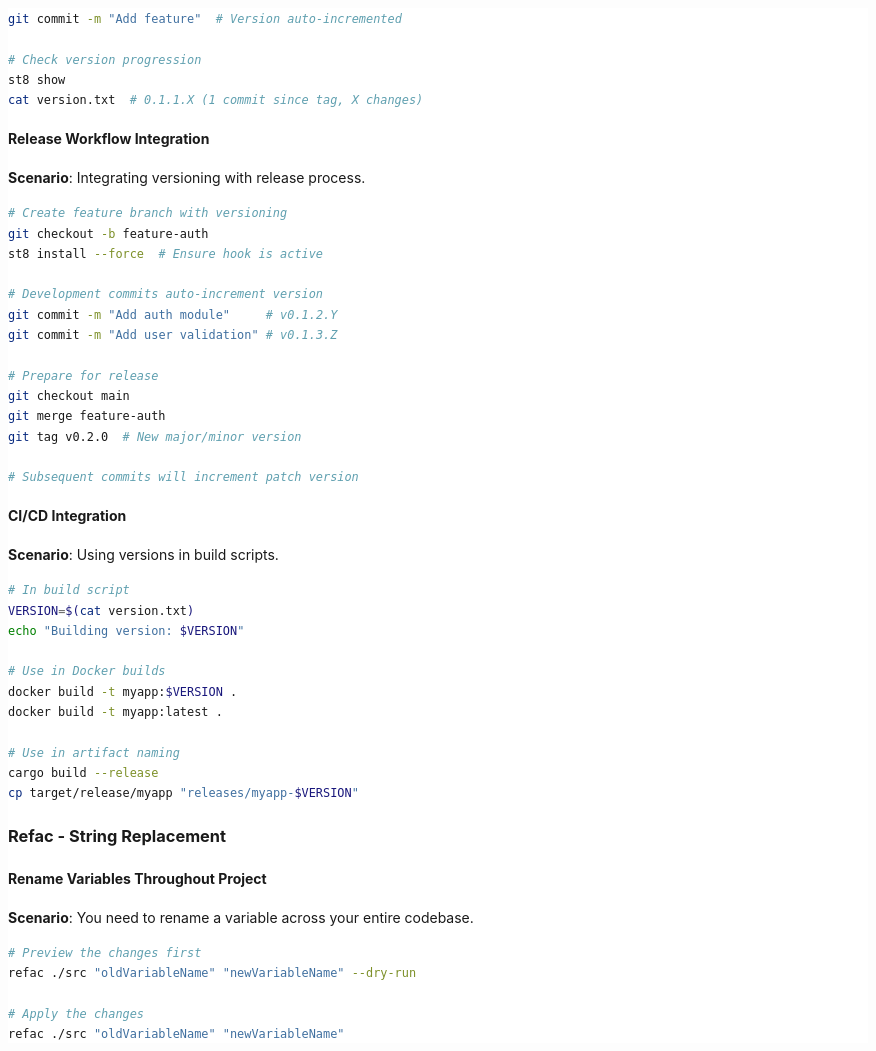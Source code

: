 ```bash
git commit -m "Add feature"  # Version auto-incremented

# Check version progression
st8 show
cat version.txt  # 0.1.1.X (1 commit since tag, X changes)
```

#### Release Workflow Integration

**Scenario**: Integrating versioning with release process.

```bash
# Create feature branch with versioning
git checkout -b feature-auth
st8 install --force  # Ensure hook is active

# Development commits auto-increment version
git commit -m "Add auth module"     # v0.1.2.Y
git commit -m "Add user validation" # v0.1.3.Z

# Prepare for release
git checkout main
git merge feature-auth
git tag v0.2.0  # New major/minor version

# Subsequent commits will increment patch version
```

#### CI/CD Integration

**Scenario**: Using versions in build scripts.

```bash
# In build script
VERSION=$(cat version.txt)
echo "Building version: $VERSION"

# Use in Docker builds
docker build -t myapp:$VERSION .
docker build -t myapp:latest .

# Use in artifact naming
cargo build --release
cp target/release/myapp "releases/myapp-$VERSION"
```

### Refac - String Replacement

#### Rename Variables Throughout Project

**Scenario**: You need to rename a variable across your entire codebase.

```bash
# Preview the changes first
refac ./src "oldVariableName" "newVariableName" --dry-run

# Apply the changes
refac ./src "oldVariableName" "newVariableName"
```
